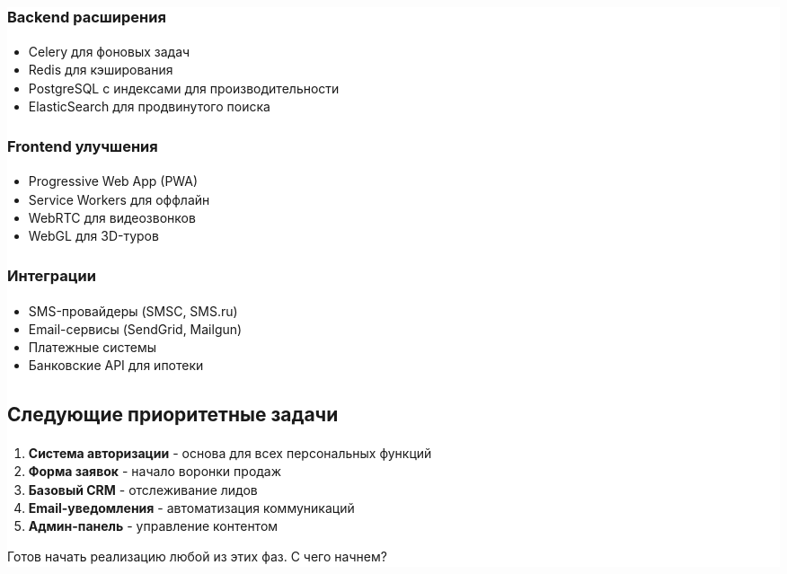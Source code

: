 ### Backend расширения
- Celery для фоновых задач
- Redis для кэширования
- PostgreSQL с индексами для производительности
- ElasticSearch для продвинутого поиска

### Frontend улучшения
- Progressive Web App (PWA)
- Service Workers для оффлайн
- WebRTC для видеозвонков
- WebGL для 3D-туров

### Интеграции
- SMS-провайдеры (SMSC, SMS.ru)
- Email-сервисы (SendGrid, Mailgun)
- Платежные системы
- Банковские API для ипотеки

## Следующие приоритетные задачи

1. **Система авторизации** - основа для всех персональных функций
2. **Форма заявок** - начало воронки продаж
3. **Базовый CRM** - отслеживание лидов
4. **Email-уведомления** - автоматизация коммуникаций
5. **Админ-панель** - управление контентом

Готов начать реализацию любой из этих фаз. С чего начнем?
